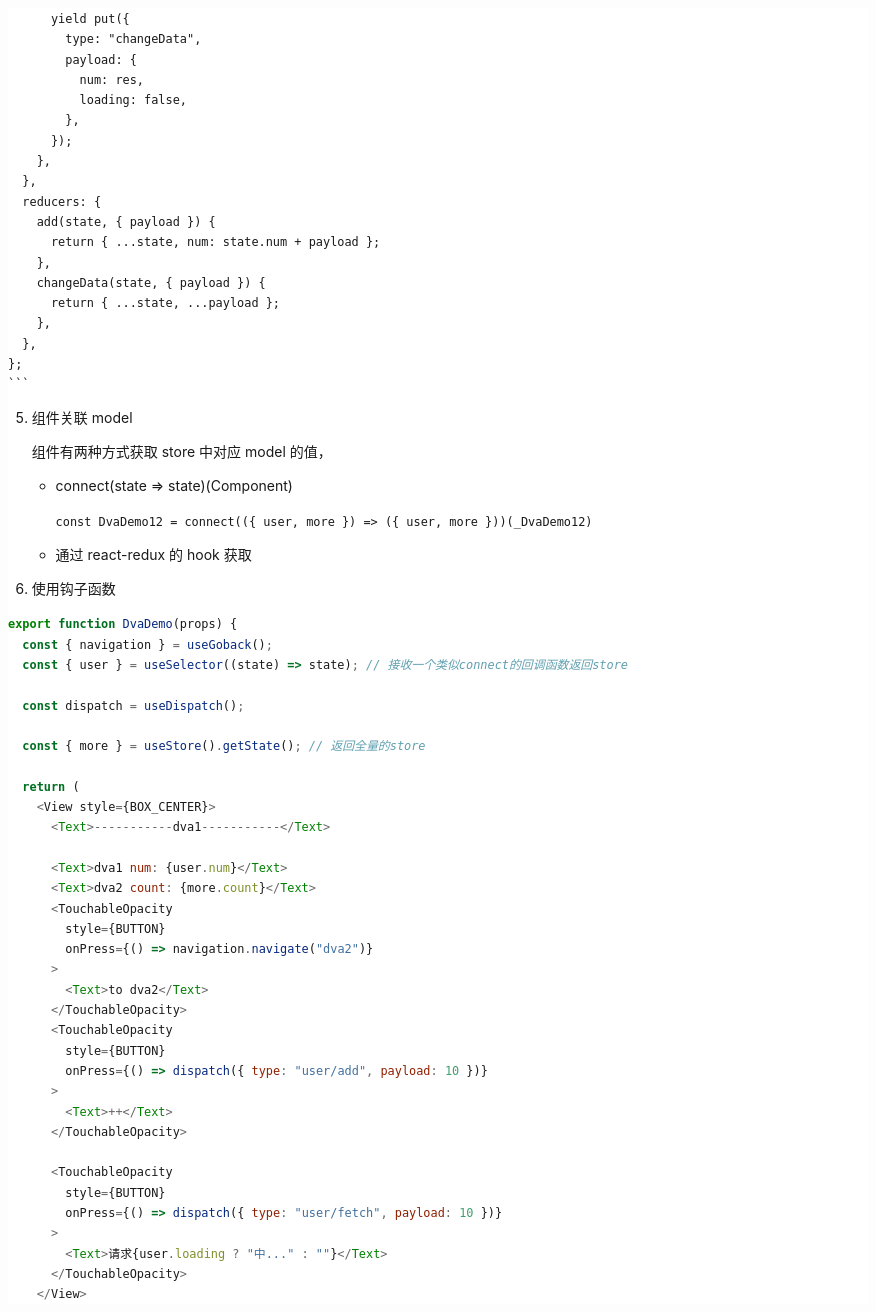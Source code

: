           yield put({
            type: "changeData",
            payload: {
              num: res,
              loading: false,
            },
          });
        },
      },
      reducers: {
        add(state, { payload }) {
          return { ...state, num: state.num + payload };
        },
        changeData(state, { payload }) {
          return { ...state, ...payload };
        },
      },
    };
    ```

5.  组件关联 model

    组件有两种方式获取 store 中对应 model 的值，

    - connect(state => state)(Component)

      `const DvaDemo12 = connect(({ user, more }) => ({ user, more }))(_DvaDemo12)`

    - 通过 react-redux 的 hook 获取

6.  使用钩子函数

```javascript
export function DvaDemo(props) {
  const { navigation } = useGoback();
  const { user } = useSelector((state) => state); // 接收一个类似connect的回调函数返回store

  const dispatch = useDispatch();

  const { more } = useStore().getState(); // 返回全量的store

  return (
    <View style={BOX_CENTER}>
      <Text>-----------dva1-----------</Text>

      <Text>dva1 num: {user.num}</Text>
      <Text>dva2 count: {more.count}</Text>
      <TouchableOpacity
        style={BUTTON}
        onPress={() => navigation.navigate("dva2")}
      >
        <Text>to dva2</Text>
      </TouchableOpacity>
      <TouchableOpacity
        style={BUTTON}
        onPress={() => dispatch({ type: "user/add", payload: 10 })}
      >
        <Text>++</Text>
      </TouchableOpacity>

      <TouchableOpacity
        style={BUTTON}
        onPress={() => dispatch({ type: "user/fetch", payload: 10 })}
      >
        <Text>请求{user.loading ? "中..." : ""}</Text>
      </TouchableOpacity>
    </View>
```